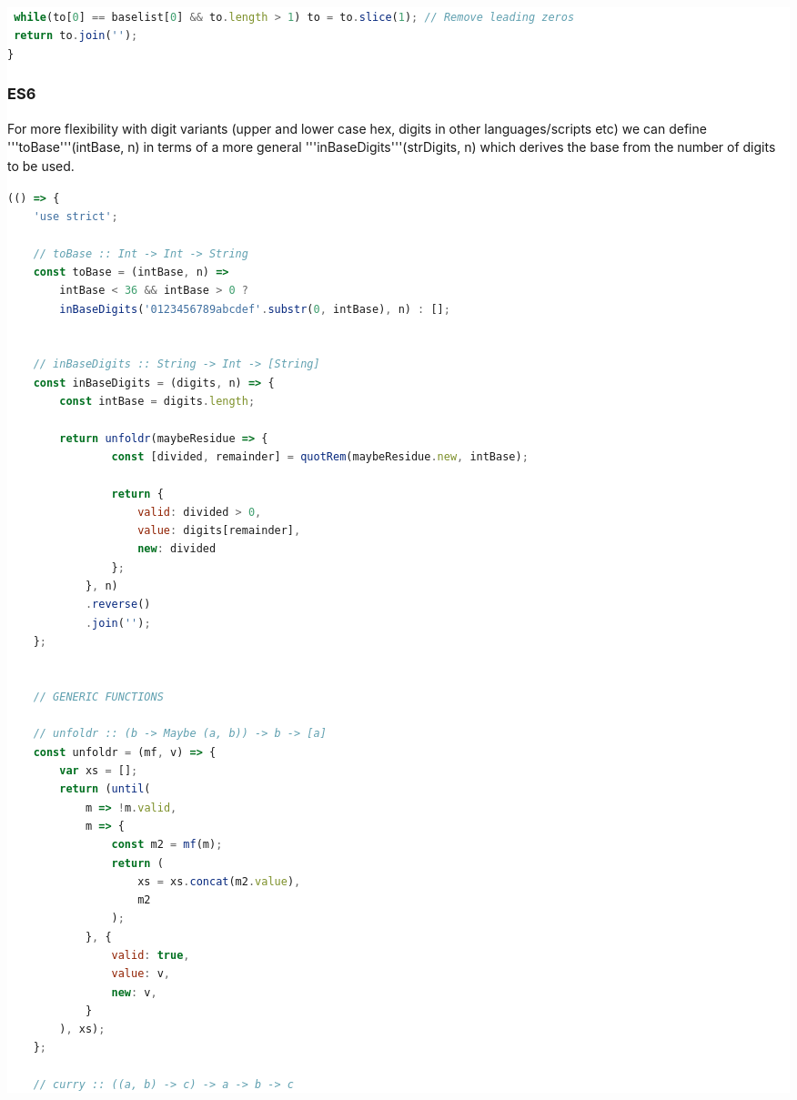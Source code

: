 ```javascript
 while(to[0] == baselist[0] && to.length > 1) to = to.slice(1); // Remove leading zeros
 return to.join('');
}

```



### ES6


For more flexibility with digit variants (upper and lower case hex, digits in other languages/scripts etc) we can define '''toBase'''(intBase, n) in terms of a more general '''inBaseDigits'''(strDigits, n) which derives the base from the number of digits to be used.


```JavaScript
(() => {
    'use strict';

    // toBase :: Int -> Int -> String
    const toBase = (intBase, n) =>
        intBase < 36 && intBase > 0 ?
        inBaseDigits('0123456789abcdef'.substr(0, intBase), n) : [];


    // inBaseDigits :: String -> Int -> [String]
    const inBaseDigits = (digits, n) => {
        const intBase = digits.length;

        return unfoldr(maybeResidue => {
                const [divided, remainder] = quotRem(maybeResidue.new, intBase);

                return {
                    valid: divided > 0,
                    value: digits[remainder],
                    new: divided
                };
            }, n)
            .reverse()
            .join('');
    };


    // GENERIC FUNCTIONS

    // unfoldr :: (b -> Maybe (a, b)) -> b -> [a]
    const unfoldr = (mf, v) => {
        var xs = [];
        return (until(
            m => !m.valid,
            m => {
                const m2 = mf(m);
                return (
                    xs = xs.concat(m2.value),
                    m2
                );
            }, {
                valid: true,
                value: v,
                new: v,
            }
        ), xs);
    };

    // curry :: ((a, b) -> c) -> a -> b -> c
```